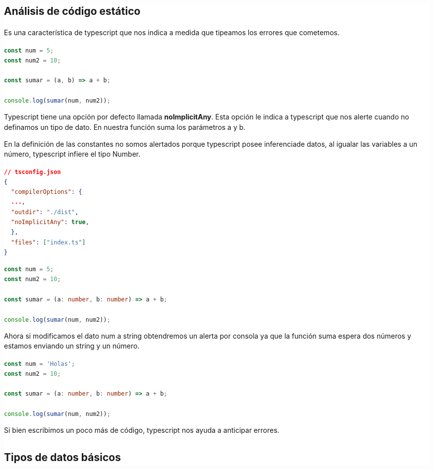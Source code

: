 ## Análisis de código estático

Es una característica de typescript que nos indica a medida que tipeamos los errores que cometemos.

```typescript
const num = 5;
const num2 = 10;

const sumar = (a, b) => a + b;

console.log(sumar(num, num2));
```

Typescript tiene una opción por defecto llamada **noImplicitAny**. Esta opción le indica a typescript que nos alerte cuando no definamos un tipo de dato. En nuestra función suma los parámetros a y b.

En la definición de las constantes no somos alertados porque typescript posee inferenciade datos, al igualar las variables a un número, typescript infiere el tipo Number.

```json
// tsconfig.json
{
  "compilerOptions": {
  ...,
  "outdir": "./dist",
  "noImplicitAny": true,
  },
  "files": ["index.ts"]
}
```

```typescript
const num = 5;
const num2 = 10;

const sumar = (a: number, b: number) => a + b;

console.log(sumar(num, num2));
```

Ahora si modificamos el dato num a string obtendremos un alerta por consola ya que la función suma espera dos números y estamos enviando un string y un número.

```typescript
const num = 'Holas';
const num2 = 10;

const sumar = (a: number, b: number) => a + b;

console.log(sumar(num, num2));
```

Si bien escribimos un poco más de código, typescript nos ayuda a anticipar errores.

## Tipos de datos básicos
